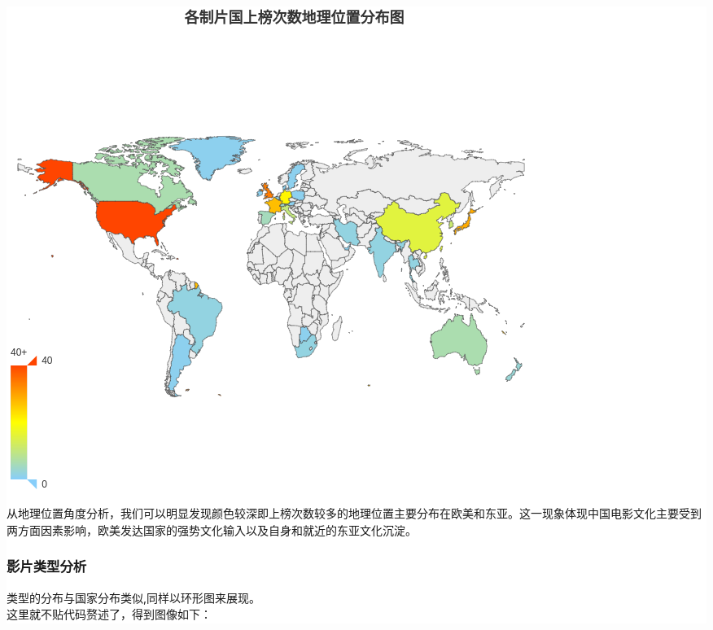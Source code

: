 ![location](./assets/location.png)  
从地理位置角度分析，我们可以明显发现颜色较深即上榜次数较多的地理位置主要分布在欧美和东亚。这一现象体现中国电影文化主要受到两方面因素影响，欧美发达国家的强势文化输入以及自身和就近的东亚文化沉淀。

### 影片类型分析

类型的分布与国家分布类似,同样以环形图来展现。  
这里就不贴代码赘述了，得到图像如下：
